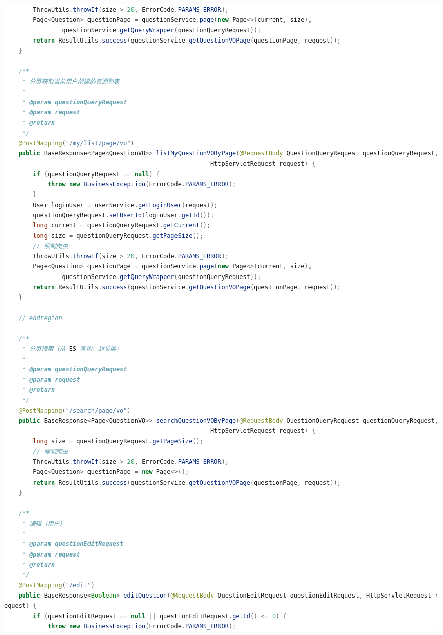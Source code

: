 ```java
        ThrowUtils.throwIf(size > 20, ErrorCode.PARAMS_ERROR);
        Page<Question> questionPage = questionService.page(new Page<>(current, size),
                questionService.getQueryWrapper(questionQueryRequest));
        return ResultUtils.success(questionService.getQuestionVOPage(questionPage, request));
    }

    /**
     * 分页获取当前用户创建的资源列表
     *
     * @param questionQueryRequest
     * @param request
     * @return
     */
    @PostMapping("/my/list/page/vo")
    public BaseResponse<Page<QuestionVO>> listMyQuestionVOByPage(@RequestBody QuestionQueryRequest questionQueryRequest,
                                                         HttpServletRequest request) {
        if (questionQueryRequest == null) {
            throw new BusinessException(ErrorCode.PARAMS_ERROR);
        }
        User loginUser = userService.getLoginUser(request);
        questionQueryRequest.setUserId(loginUser.getId());
        long current = questionQueryRequest.getCurrent();
        long size = questionQueryRequest.getPageSize();
        // 限制爬虫
        ThrowUtils.throwIf(size > 20, ErrorCode.PARAMS_ERROR);
        Page<Question> questionPage = questionService.page(new Page<>(current, size),
                questionService.getQueryWrapper(questionQueryRequest));
        return ResultUtils.success(questionService.getQuestionVOPage(questionPage, request));
    }

    // endregion

    /**
     * 分页搜索（从 ES 查询，封装类）
     *
     * @param questionQueryRequest
     * @param request
     * @return
     */
    @PostMapping("/search/page/vo")
    public BaseResponse<Page<QuestionVO>> searchQuestionVOByPage(@RequestBody QuestionQueryRequest questionQueryRequest,
                                                         HttpServletRequest request) {
        long size = questionQueryRequest.getPageSize();
        // 限制爬虫
        ThrowUtils.throwIf(size > 20, ErrorCode.PARAMS_ERROR);
        Page<Question> questionPage = new Page<>();
        return ResultUtils.success(questionService.getQuestionVOPage(questionPage, request));
    }

    /**
     * 编辑（用户）
     *
     * @param questionEditRequest
     * @param request
     * @return
     */
    @PostMapping("/edit")
    public BaseResponse<Boolean> editQuestion(@RequestBody QuestionEditRequest questionEditRequest, HttpServletRequest request) {
        if (questionEditRequest == null || questionEditRequest.getId() <= 0) {
            throw new BusinessException(ErrorCode.PARAMS_ERROR);
```